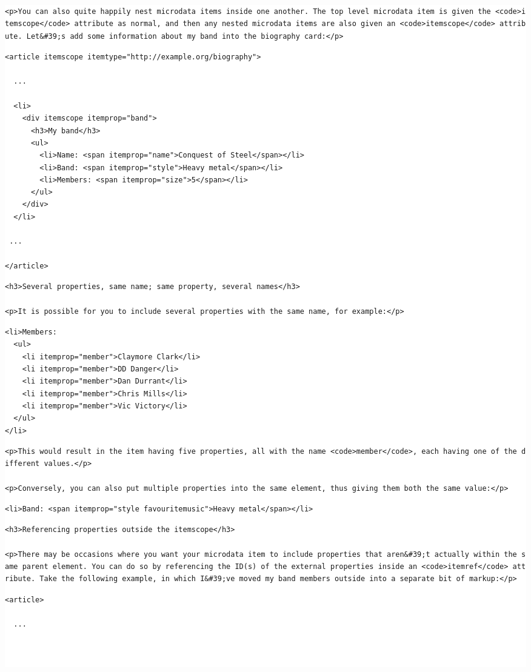     <p>You can also quite happily nest microdata items inside one another. The top level microdata item is given the <code>itemscope</code> attribute as normal, and then any nested microdata items are also given an <code>itemscope</code> attribute. Let&#39;s add some information about my band into the biography card:</p>
    
<pre><code>&lt;article itemscope itemtype=&quot;http://example.org/biography&quot;&gt;

  ...

  &lt;li&gt;
    &lt;div itemscope itemprop=&quot;band&quot;&gt;
      &lt;h3&gt;My band&lt;/h3&gt;
      &lt;ul&gt;
        &lt;li&gt;Name: &lt;span itemprop=&quot;name&quot;&gt;Conquest of Steel&lt;/span&gt;&lt;/li&gt;
        &lt;li&gt;Band: &lt;span itemprop=&quot;style&quot;&gt;Heavy metal&lt;/span&gt;&lt;/li&gt;
        &lt;li&gt;Members: &lt;span itemprop=&quot;size&quot;&gt;5&lt;/span&gt;&lt;/li&gt;
      &lt;/ul&gt;
    &lt;/div&gt;
  &lt;/li&gt;

 ...

&lt;/article&gt;</code></pre>

    <h3>Several properties, same name; same property, several names</h3>
    
    <p>It is possible for you to include several properties with the same name, for example:</p>
    
<pre><code>&lt;li&gt;Members:
  &lt;ul&gt;
    &lt;li itemprop=&quot;member&quot;&gt;Claymore Clark&lt;/li&gt;
    &lt;li itemprop=&quot;member&quot;&gt;DD Danger&lt;/li&gt;
    &lt;li itemprop=&quot;member&quot;&gt;Dan Durrant&lt;/li&gt;
    &lt;li itemprop=&quot;member&quot;&gt;Chris Mills&lt;/li&gt;
    &lt;li itemprop=&quot;member&quot;&gt;Vic Victory&lt;/li&gt;
  &lt;/ul&gt;
&lt;/li&gt;</code></pre>

    <p>This would result in the item having five properties, all with the name <code>member</code>, each having one of the different values.</p>
    
    <p>Conversely, you can also put multiple properties into the same element, thus giving them both the same value:</p>
    
<pre><code>&lt;li&gt;Band: &lt;span itemprop=&quot;style favouritemusic&quot;&gt;Heavy metal&lt;/span&gt;&lt;/li&gt;</code></pre>    
    
    <h3>Referencing properties outside the itemscope</h3>
    
    <p>There may be occasions where you want your microdata item to include properties that aren&#39;t actually within the same parent element. You can do so by referencing the ID(s) of the external properties inside an <code>itemref</code> attribute. Take the following example, in which I&#39;ve moved my band members outside into a separate bit of markup:</p>
    
<pre><code>&lt;article&gt;

  ...
